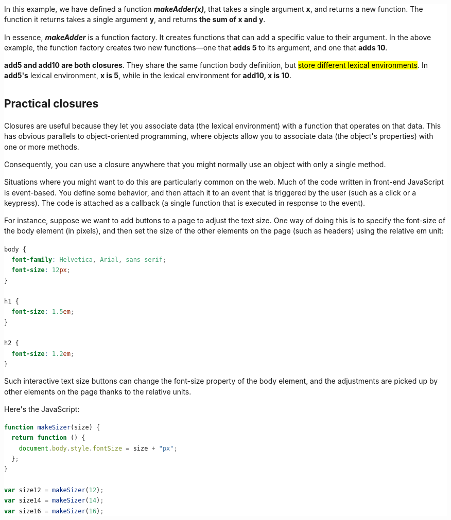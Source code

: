 In this example, we have defined a function **_makeAdder(x)_**, that takes a single argument **x**, and returns a new function. The function it returns takes a single argument **y**, and returns **the sum of x and y**.

In essence, **_makeAdder_** is a function factory. It creates functions that can add a specific value to their argument. In the above example, the function factory creates two new functions—one that **adds 5** to its argument, and one that **adds 10**.

**add5 and add10 are both closures**. They share the same function body definition, but <mark>store different lexical environments</mark>. In **add5's** lexical environment, **x is 5**, while in the lexical environment for **add10, x is 10**.

## Practical closures

Closures are useful because they let you associate data (the lexical environment) with a function that operates on that data. This has obvious parallels to object-oriented programming, where objects allow you to associate data (the object's properties) with one or more methods.

Consequently, you can use a closure anywhere that you might normally use an object with only a single method.

Situations where you might want to do this are particularly common on the web. Much of the code written in front-end JavaScript is event-based. You define some behavior, and then attach it to an event that is triggered by the user (such as a click or a keypress). The code is attached as a callback (a single function that is executed in response to the event).

For instance, suppose we want to add buttons to a page to adjust the text size. One way of doing this is to specify the font-size of the body element (in pixels), and then set the size of the other elements on the page (such as headers) using the relative em unit:

```CSS
body {
  font-family: Helvetica, Arial, sans-serif;
  font-size: 12px;
}

h1 {
  font-size: 1.5em;
}

h2 {
  font-size: 1.2em;
}
```

Such interactive text size buttons can change the font-size property of the body element, and the adjustments are picked up by other elements on the page thanks to the relative units.

Here's the JavaScript:

```js
function makeSizer(size) {
  return function () {
    document.body.style.fontSize = size + "px";
  };
}

var size12 = makeSizer(12);
var size14 = makeSizer(14);
var size16 = makeSizer(16);
```
